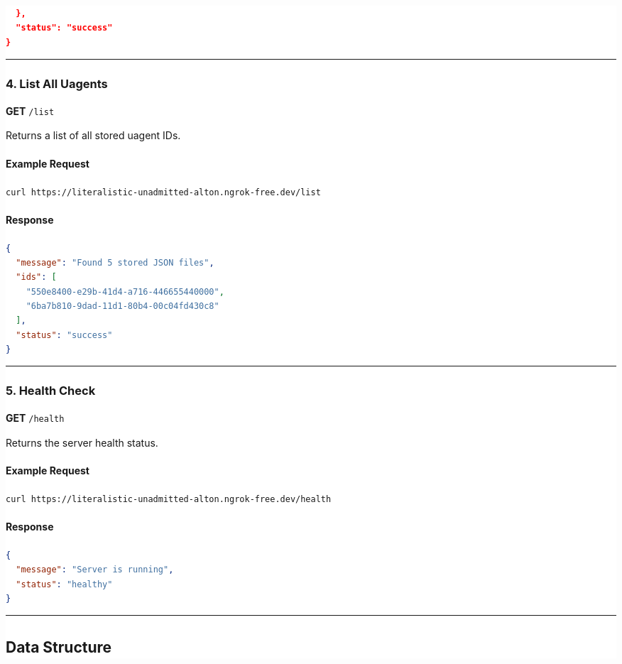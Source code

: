 ```json
  },
  "status": "success"
}
```

---

### 4. List All Uagents
**GET** `/list`

Returns a list of all stored uagent IDs.

#### Example Request
```bash
curl https://literalistic-unadmitted-alton.ngrok-free.dev/list
```

#### Response
```json
{
  "message": "Found 5 stored JSON files",
  "ids": [
    "550e8400-e29b-41d4-a716-446655440000",
    "6ba7b810-9dad-11d1-80b4-00c04fd430c8"
  ],
  "status": "success"
}
```

---

### 5. Health Check
**GET** `/health`

Returns the server health status.

#### Example Request
```bash
curl https://literalistic-unadmitted-alton.ngrok-free.dev/health
```

#### Response
```json
{
  "message": "Server is running",
  "status": "healthy"
}
```

---

## Data Structure
